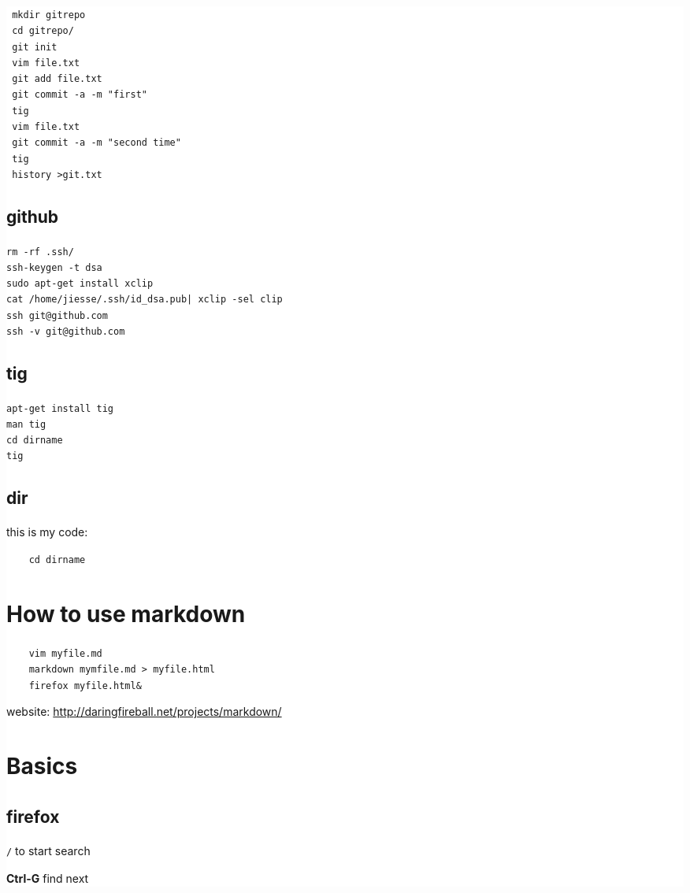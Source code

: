      mkdir gitrepo
     cd gitrepo/
     git init
     vim file.txt
     git add file.txt
     git commit -a -m "first"
     tig
     vim file.txt 
     git commit -a -m "second time"
     tig
     history >git.txt

## github

    rm -rf .ssh/
    ssh-keygen -t dsa
    sudo apt-get install xclip
    cat /home/jiesse/.ssh/id_dsa.pub| xclip -sel clip
    ssh git@github.com
    ssh -v git@github.com


## tig

	apt-get install tig
	man tig
	cd dirname
	tig

## dir

this is my code:

        cd dirname

# How to use markdown

        vim myfile.md
        markdown mymfile.md > myfile.html
        firefox myfile.html&

website: <http://daringfireball.net/projects/markdown/>

# Basics
## firefox

`/` to start search

__Ctrl-G__ find next
